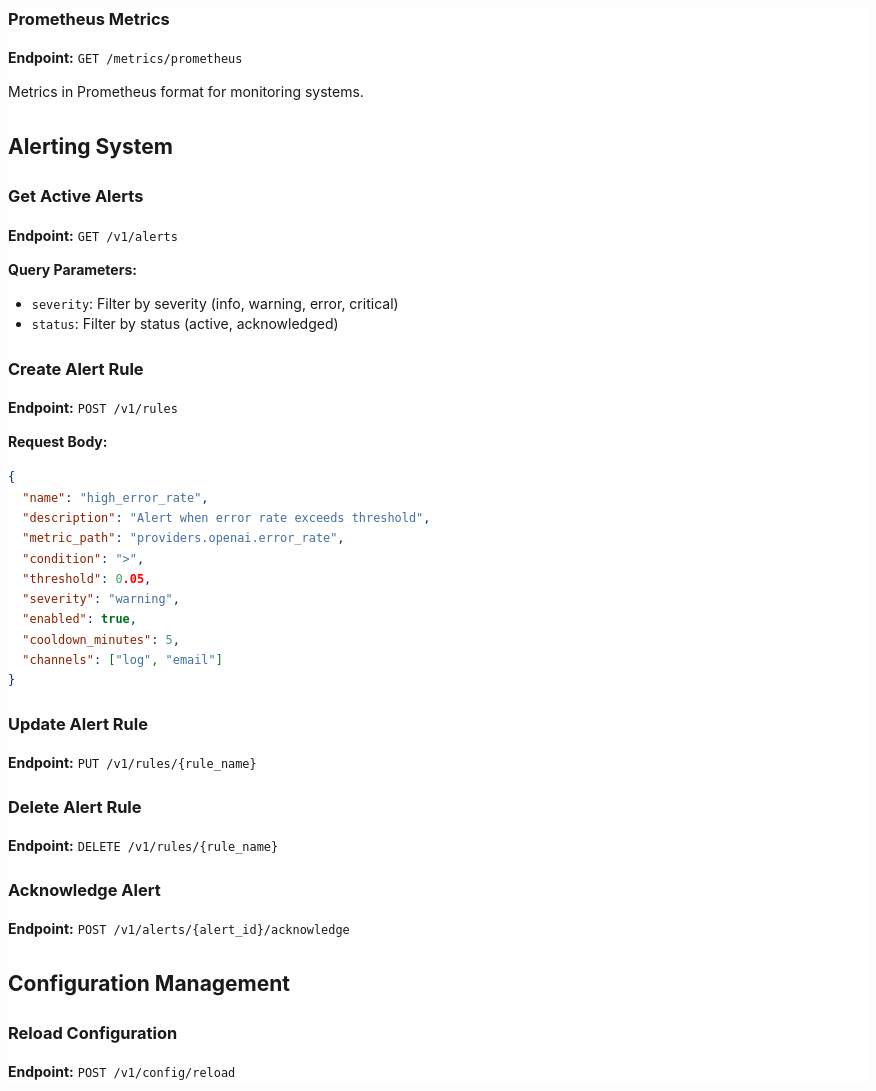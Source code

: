 ### Prometheus Metrics

**Endpoint:** `GET /metrics/prometheus`

Metrics in Prometheus format for monitoring systems.

## Alerting System

### Get Active Alerts

**Endpoint:** `GET /v1/alerts`

**Query Parameters:**
- `severity`: Filter by severity (info, warning, error, critical)
- `status`: Filter by status (active, acknowledged)

### Create Alert Rule

**Endpoint:** `POST /v1/rules`

**Request Body:**
```json
{
  "name": "high_error_rate",
  "description": "Alert when error rate exceeds threshold",
  "metric_path": "providers.openai.error_rate",
  "condition": ">",
  "threshold": 0.05,
  "severity": "warning",
  "enabled": true,
  "cooldown_minutes": 5,
  "channels": ["log", "email"]
}
```

### Update Alert Rule

**Endpoint:** `PUT /v1/rules/{rule_name}`

### Delete Alert Rule

**Endpoint:** `DELETE /v1/rules/{rule_name}`

### Acknowledge Alert

**Endpoint:** `POST /v1/alerts/{alert_id}/acknowledge`

## Configuration Management

### Reload Configuration

**Endpoint:** `POST /v1/config/reload`
